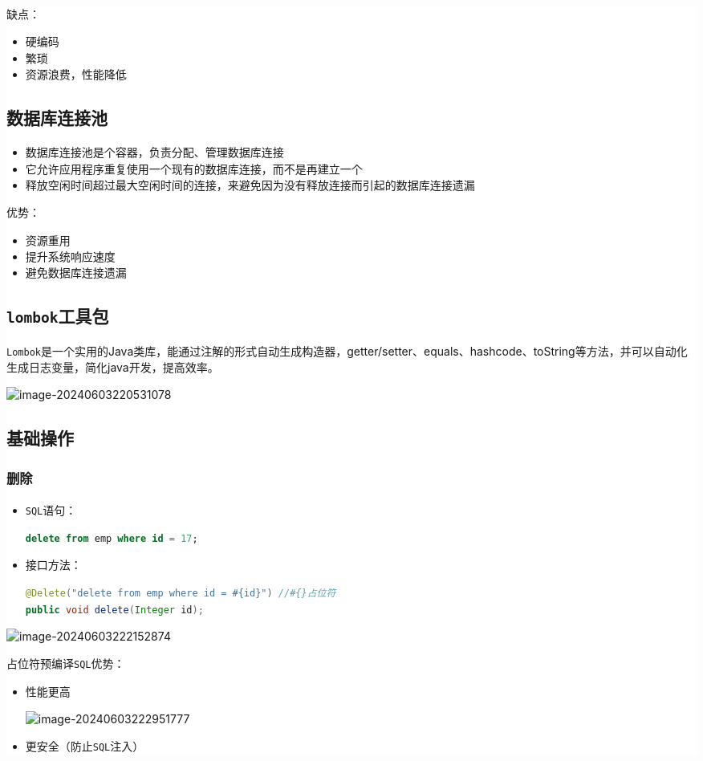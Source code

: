  缺点：

- 硬编码
- 繁琐
- 资源浪费，性能降低



## 数据库连接池

- 数据库连接池是个容器，负责分配、管理数据库连接
- 它允许应用程序重复使用一个现有的数据库连接，而不是再建立一个
- 释放空闲时间超过最大空闲时间的连接，来避免因为没有释放连接而引起的数据库连接遗漏

优势：

- 资源重用
- 提升系统响应速度
- 避免数据库连接遗漏



## `lombok`工具包

`Lombok`是一个实用的Java类库，能通过注解的形式自动生成构造器，getter/setter、equals、hashcode、toString等方法，并可以自动化生成日志变量，简化java开发，提高效率。

![image-20240603220531078](/home/noregret/.config/Typora/typora-user-images/image-20240603220531078.png)



## 基础操作

### 删除

- `SQL`语句：

  ```sql
  delete from emp where id = 17;
  ```

- 接口方法：

  ```java
  @Delete("delete from emp where id = #{id}") //#{}占位符
  public void delete(Integer id);
  ```

![image-20240603222152874](/home/noregret/.config/Typora/typora-user-images/image-20240603222152874.png)

占位符预编译`SQL`优势：

- 性能更高

  ![image-20240603222951777](/home/noregret/.config/Typora/typora-user-images/image-20240603222951777.png)

- 更安全（防止`SQL`注入）
